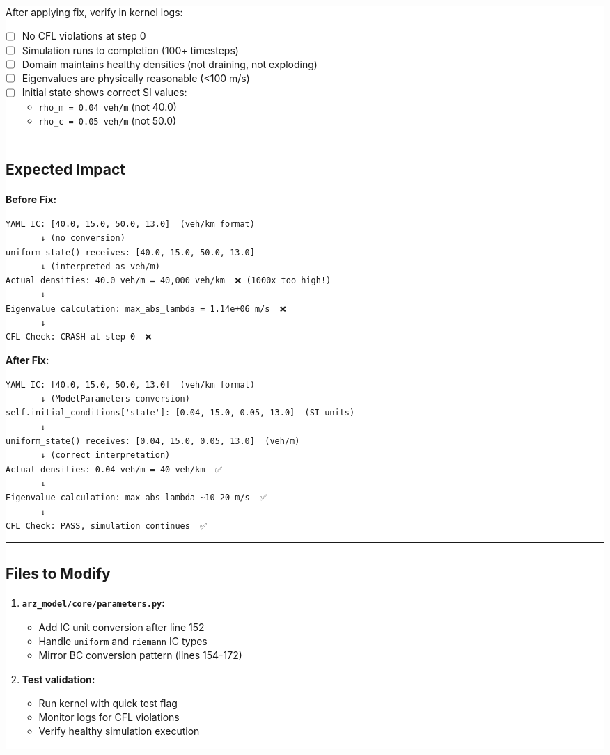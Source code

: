 After applying fix, verify in kernel logs:

- [ ] No CFL violations at step 0
- [ ] Simulation runs to completion (100+ timesteps)
- [ ] Domain maintains healthy densities (not draining, not exploding)
- [ ] Eigenvalues are physically reasonable (<100 m/s)
- [ ] Initial state shows correct SI values:
  - `rho_m = 0.04 veh/m` (not 40.0)
  - `rho_c = 0.05 veh/m` (not 50.0)

---

## Expected Impact

**Before Fix:**
```
YAML IC: [40.0, 15.0, 50.0, 13.0]  (veh/km format)
       ↓ (no conversion)
uniform_state() receives: [40.0, 15.0, 50.0, 13.0]
       ↓ (interpreted as veh/m)
Actual densities: 40.0 veh/m = 40,000 veh/km  ❌ (1000x too high!)
       ↓
Eigenvalue calculation: max_abs_lambda = 1.14e+06 m/s  ❌
       ↓
CFL Check: CRASH at step 0  ❌
```

**After Fix:**
```
YAML IC: [40.0, 15.0, 50.0, 13.0]  (veh/km format)
       ↓ (ModelParameters conversion)
self.initial_conditions['state']: [0.04, 15.0, 0.05, 13.0]  (SI units)
       ↓
uniform_state() receives: [0.04, 15.0, 0.05, 13.0]  (veh/m)
       ↓ (correct interpretation)
Actual densities: 0.04 veh/m = 40 veh/km  ✅
       ↓
Eigenvalue calculation: max_abs_lambda ~10-20 m/s  ✅
       ↓
CFL Check: PASS, simulation continues  ✅
```

---

## Files to Modify

1. **`arz_model/core/parameters.py`:**
   - Add IC unit conversion after line 152
   - Handle `uniform` and `riemann` IC types
   - Mirror BC conversion pattern (lines 154-172)

2. **Test validation:**
   - Run kernel with quick test flag
   - Monitor logs for CFL violations
   - Verify healthy simulation execution

---